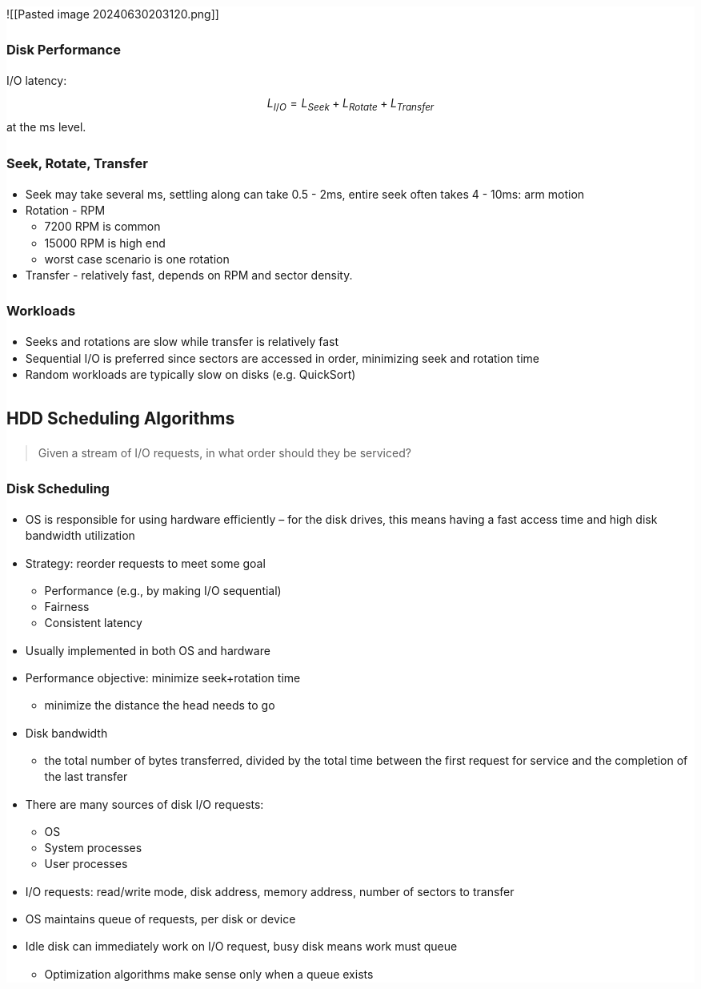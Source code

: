 ![[Pasted image 20240630203120.png]]

### Disk Performance

I/O latency:
$$L_{I/O} = L_{Seek} + L_{Rotate} + L_{Transfer}$$
at the ms level. 

### Seek, Rotate, Transfer

- Seek may take several ms, settling along can take 0.5 - 2ms, entire seek often takes 4 - 10ms: arm motion
- Rotation  - RPM
	- 7200 RPM is common
	- 15000 RPM is high end
	- worst case scenario is one rotation
- Transfer - relatively fast, depends on RPM and sector density. 

### Workloads

- Seeks and rotations are slow while transfer is relatively fast
- Sequential I/O is preferred since sectors are accessed in order, minimizing seek and rotation time
- Random workloads are typically slow on disks (e.g. QuickSort)

## HDD Scheduling Algorithms

>Given a stream of I/O requests, in what order should they be serviced?

### Disk Scheduling

- OS is responsible for using hardware efficiently – for the disk drives, this means having a fast access time and high disk bandwidth utilization
- Strategy: reorder requests to meet some goal
	- Performance (e.g., by making I/O sequential)
	- Fairness
	- Consistent latency
- Usually implemented in both OS and hardware

- Performance objective: minimize seek+rotation time
	- minimize the distance the head needs to go
- Disk bandwidth
	- the total number of bytes transferred, divided by the total time between the first request for service and the completion of the last transfer

- There are many sources of disk I/O requests:
	- OS
	- System processes
	- User processes
- I/O requests: read/write mode, disk address, memory address, number of sectors to transfer
- OS maintains queue of requests, per disk or device
- Idle disk can immediately work on I/O request, busy disk means work must queue
	- Optimization algorithms make sense only when a queue exists
